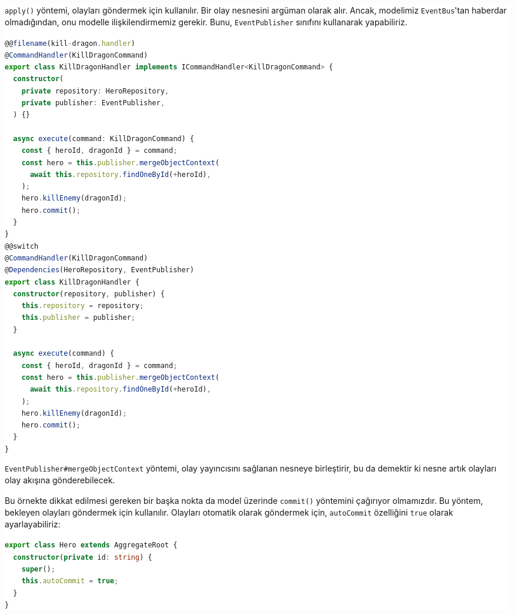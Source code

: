 
`apply()` yöntemi, olayları göndermek için kullanılır. Bir olay nesnesini argüman olarak alır. Ancak, modelimiz `EventBus`'tan haberdar olmadığından, onu modelle ilişkilendirmemiz gerekir. Bunu, `EventPublisher` sınıfını kullanarak yapabiliriz.

```typescript
@@filename(kill-dragon.handler)
@CommandHandler(KillDragonCommand)
export class KillDragonHandler implements ICommandHandler<KillDragonCommand> {
  constructor(
    private repository: HeroRepository,
    private publisher: EventPublisher,
  ) {}

  async execute(command: KillDragonCommand) {
    const { heroId, dragonId } = command;
    const hero = this.publisher.mergeObjectContext(
      await this.repository.findOneById(+heroId),
    );
    hero.killEnemy(dragonId);
    hero.commit();
  }
}
@@switch
@CommandHandler(KillDragonCommand)
@Dependencies(HeroRepository, EventPublisher)
export class KillDragonHandler {
  constructor(repository, publisher) {
    this.repository = repository;
    this.publisher = publisher;
  }

  async execute(command) {
    const { heroId, dragonId } = command;
    const hero = this.publisher.mergeObjectContext(
      await this.repository.findOneById(+heroId),
    );
    hero.killEnemy(dragonId);
    hero.commit();
  }
}
```

`EventPublisher#mergeObjectContext` yöntemi, olay yayıncısını sağlanan nesneye birleştirir, bu da demektir ki nesne artık olayları olay akışına gönderebilecek.

Bu örnekte dikkat edilmesi gereken bir başka nokta da model üzerinde `commit()` yöntemini çağırıyor olmamızdır. Bu yöntem, bekleyen olayları göndermek için kullanılır. Olayları otomatik olarak göndermek için, `autoCommit` özelliğini `true` olarak ayarlayabiliriz:

```typescript
export class Hero extends AggregateRoot {
  constructor(private id: string) {
    super();
    this.autoCommit = true;
  }
}
```
